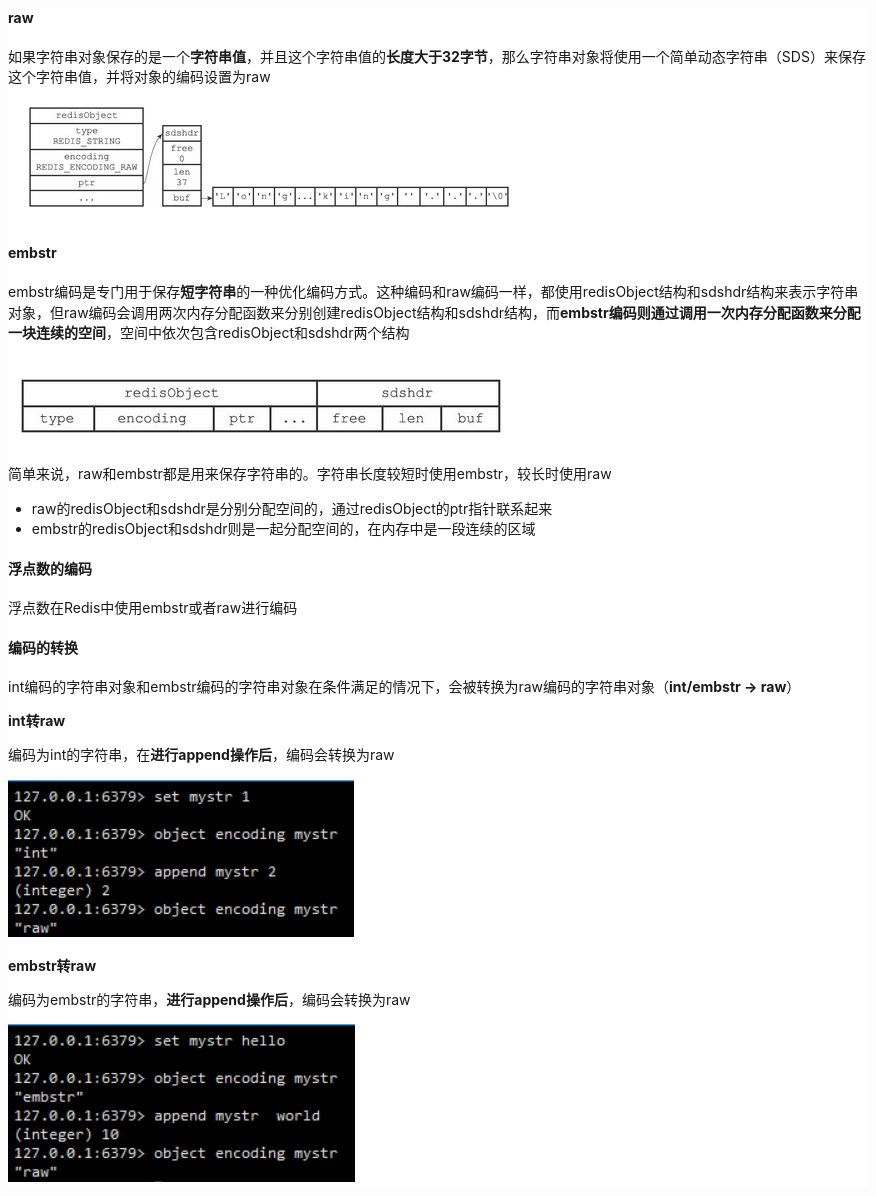 #### raw

如果字符串对象保存的是一个**字符串值**，并且这个字符串值的**长度大于32字节**，那么字符串对象将使用一个简单动态字符串（SDS）来保存这个字符串值，并将对象的编码设置为raw

![img](assets/20201116153707.png)

#### embstr

embstr编码是专门用于保存**短字符串**的一种优化编码方式。这种编码和raw编码一样，都使用redisObject结构和sdshdr结构来表示字符串对象，但raw编码会调用两次内存分配函数来分别创建redisObject结构和sdshdr结构，而**embstr编码则通过调用一次内存分配函数来分配一块连续的空间**，空间中依次包含redisObject和sdshdr两个结构

![img](assets/20201116154107.png)

简单来说，raw和embstr都是用来保存字符串的。字符串长度较短时使用embstr，较长时使用raw

- raw的redisObject和sdshdr是分别分配空间的，通过redisObject的ptr指针联系起来
- embstr的redisObject和sdshdr则是一起分配空间的，在内存中是一段连续的区域

#### 浮点数的编码

浮点数在Redis中使用embstr或者raw进行编码

#### 编码的转换

int编码的字符串对象和embstr编码的字符串对象在条件满足的情况下，会被转换为raw编码的字符串对象（**int/embstr -> raw**）

**int转raw**

编码为int的字符串，在**进行append操作后**，编码会转换为raw

![img](assets/20201116155237.png)

**embstr转raw**

编码为embstr的字符串，**进行append操作后**，编码会转换为raw

![img](assets/20201116155653.png)

